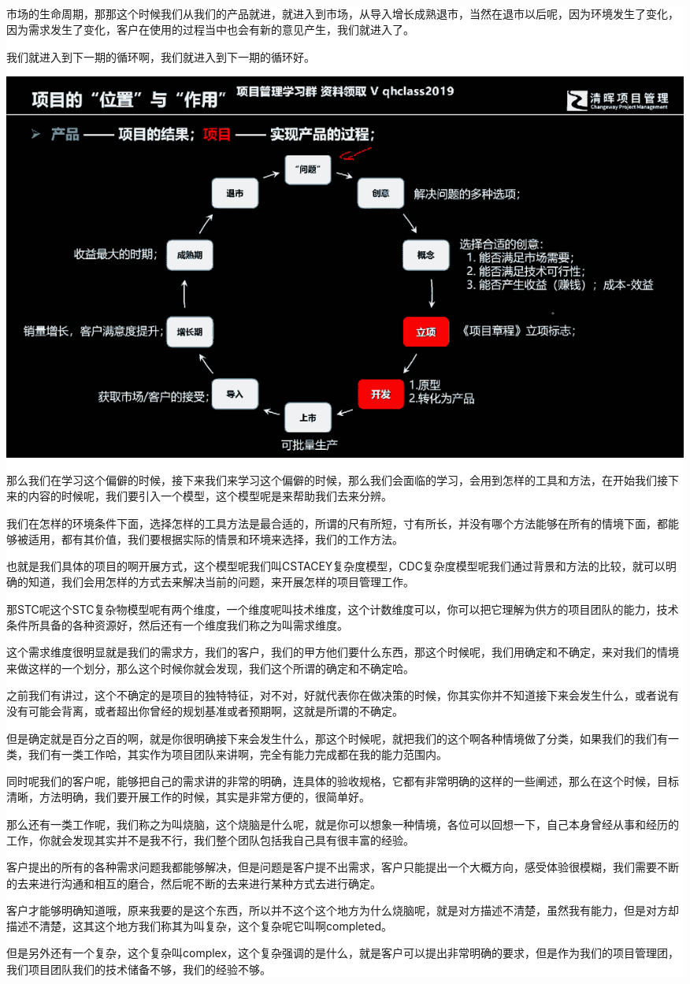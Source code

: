 市场的生命周期，那那这个时候我们从我们的产品就进，就进入到市场，从导入增长成熟退市，当然在退市以后呢，因为环境发生了变化，因为需求发生了变化，客户在使用的过程当中也会有新的意见产生，我们就进入了。

我们就进入到下一期的循环啊，我们就进入到下一期的循环好。

![](img/063122d1f79dba37afb60c3abae14735_3.png)

那么我们在学习这个偏僻的时候，接下来我们来学习这个偏僻的时候，那么我们会面临的学习，会用到怎样的工具和方法，在开始我们接下来的内容的时候呢，我们要引入一个模型，这个模型呢是来帮助我们去来分辨。

我们在怎样的环境条件下面，选择怎样的工具方法是最合适的，所谓的尺有所短，寸有所长，并没有哪个方法能够在所有的情境下面，都能够被适用，都有其价值，我们要根据实际的情景和环境来选择，我们的工作方法。

也就是我们具体的项目的啊开展方式，这个模型呢我们叫CSTACEY复杂度模型，CDC复杂度模型呢我们通过背景和方法的比较，就可以明确的知道，我们会用怎样的方式去来解决当前的问题，来开展怎样的项目管理工作。

那STC呢这个STC复杂物模型呢有两个维度，一个维度呢叫技术维度，这个计数维度可以，你可以把它理解为供方的项目团队的能力，技术条件所具备的各种资源好，然后还有一个维度我们称之为叫需求维度。

这个需求维度很明显就是我们的需求方，我们的客户，我们的甲方他们要什么东西，那这个时候呢，我们用确定和不确定，来对我们的情境来做这样的一个划分，那么这个时候你就会发现，我们这个所谓的确定和不确定哈。

之前我们有讲过，这个不确定的是项目的独特特征，对不对，好就代表你在做决策的时候，你其实你并不知道接下来会发生什么，或者说有没有可能会背离，或者超出你曾经的规划基准或者预期啊，这就是所谓的不确定。

但是确定就是百分之百的啊，就是你很明确接下来会发生什么，那这个时候呢，就把我们的这个啊各种情境做了分类，如果我们的我们有一类，我们有一类工作哈，其实作为项目团队来讲啊，完全有能力完成都在我的能力范围内。

同时呢我们的客户呢，能够把自己的需求讲的非常的明确，连具体的验收规格，它都有非常明确的这样的一些阐述，那么在这个时候，目标清晰，方法明确，我们要开展工作的时候，其实是非常方便的，很简单好。

那么还有一类工作呢，我们称之为叫烧脑，这个烧脑是什么呢，就是你可以想象一种情境，各位可以回想一下，自己本身曾经从事和经历的工作，你就会发现其实并不是我不行，我们整个团队包括我自己具有很丰富的经验。

客户提出的所有的各种需求问题我都能够解决，但是问题是客户提不出需求，客户只能提出一个大概方向，感受体验很模糊，我们需要不断的去来进行沟通和相互的磨合，然后呢不断的去来进行某种方式去进行确定。

客户才能够明确知道哦，原来我要的是这个东西，所以并不这个这个地方为什么烧脑呢，就是对方描述不清楚，虽然我有能力，但是对方却描述不清楚，这其这个地方我们称其为叫复杂，这个复杂呢它叫啊completed。

但是另外还有一个复杂，这个复杂叫complex，这个复杂强调的是什么，就是客户可以提出非常明确的要求，但是作为我们的项目管理团，我们项目团队我们的技术储备不够，我们的经验不够。
